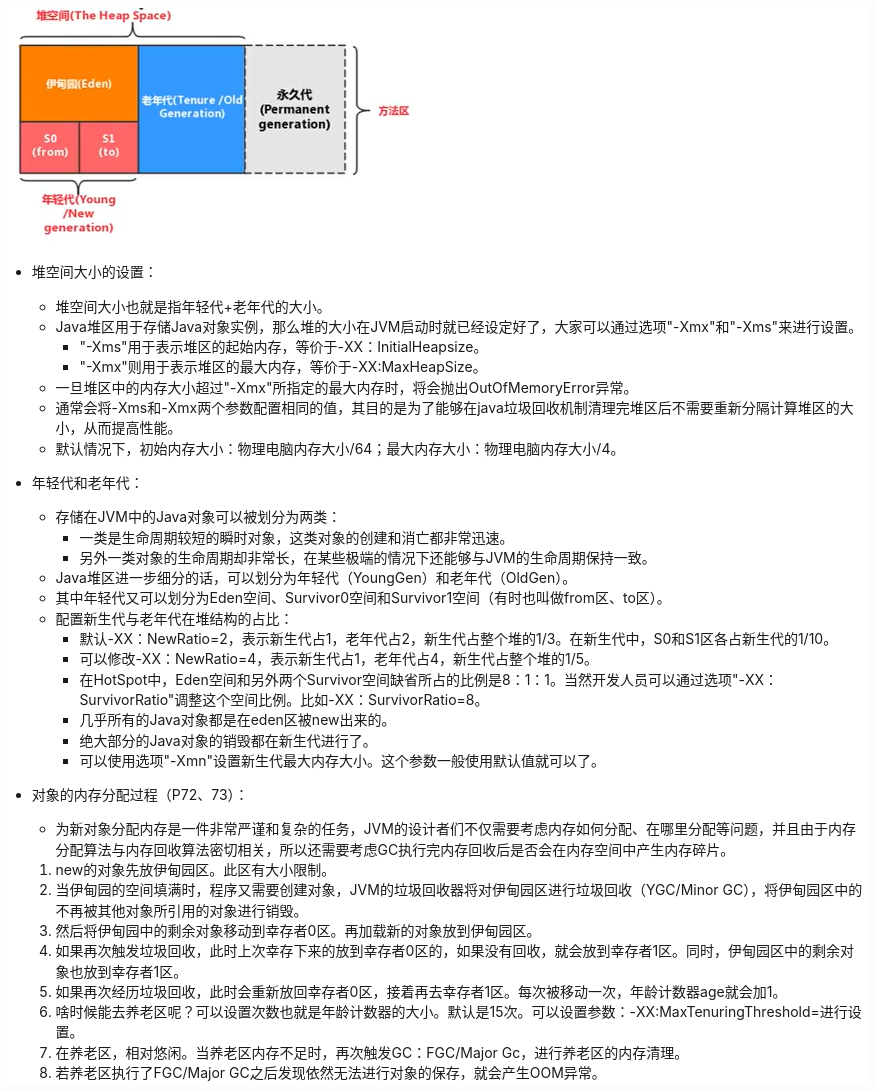   ![](img/3、/堆内存结构.png)
  
- 堆空间大小的设置：

  - 堆空间大小也就是指年轻代+老年代的大小。
  - Java堆区用于存储Java对象实例，那么堆的大小在JVM启动时就已经设定好了，大家可以通过选项"-Xmx"和"-Xms"来进行设置。
    - "-Xms"用于表示堆区的起始内存，等价于-XX：InitialHeapsize。
    - "-Xmx"则用于表示堆区的最大内存，等价于-XX:MaxHeapSize。
  - 一旦堆区中的内存大小超过"-Xmx"所指定的最大内存时，将会抛出OutOfMemoryError异常。
  - 通常会将-Xms和-Xmx两个参数配置相同的值，其目的是为了能够在java垃圾回收机制清理完堆区后不需要重新分隔计算堆区的大小，从而提高性能。
  - 默认情况下，初始内存大小：物理电脑内存大小/64；最大内存大小：物理电脑内存大小/4。

- 年轻代和老年代：

  - 存储在JVM中的Java对象可以被划分为两类：
    - 一类是生命周期较短的瞬时对象，这类对象的创建和消亡都非常迅速。
    - 另外一类对象的生命周期却非常长，在某些极端的情况下还能够与JVM的生命周期保持一致。
  - Java堆区进一步细分的话，可以划分为年轻代（YoungGen）和老年代（OldGen）。
  - 其中年轻代又可以划分为Eden空间、Survivor0空间和Survivor1空间（有时也叫做from区、to区）。
  - 配置新生代与老年代在堆结构的占比：
    - 默认-XX：NewRatio=2，表示新生代占1，老年代占2，新生代占整个堆的1/3。在新生代中，S0和S1区各占新生代的1/10。
    - 可以修改-XX：NewRatio=4，表示新生代占1，老年代占4，新生代占整个堆的1/5。
    - 在HotSpot中，Eden空间和另外两个Survivor空间缺省所占的比例是8：1：1。当然开发人员可以通过选项"-XX：SurvivorRatio"调整这个空间比例。比如-XX：SurvivorRatio=8。
    - 几乎所有的Java对象都是在eden区被new出来的。
    - 绝大部分的Java对象的销毁都在新生代进行了。
    - 可以使用选项"-Xmn"设置新生代最大内存大小。这个参数一般使用默认值就可以了。

- 对象的内存分配过程（P72、73）：

  - 为新对象分配内存是一件非常严谨和复杂的任务，JVM的设计者们不仅需要考虑内存如何分配、在哪里分配等问题，并且由于内存分配算法与内存回收算法密切相关，所以还需要考虑GC执行完内存回收后是否会在内存空间中产生内存碎片。

  1. new的对象先放伊甸园区。此区有大小限制。
  2. 当伊甸园的空间填满时，程序又需要创建对象，JVM的垃圾回收器将对伊甸园区进行垃圾回收（YGC/Minor GC），将伊甸园区中的不再被其他对象所引用的对象进行销毁。
  3. 然后将伊甸园中的剩余对象移动到幸存者0区。再加载新的对象放到伊甸园区。
  4. 如果再次触发垃圾回收，此时上次幸存下来的放到幸存者0区的，如果没有回收，就会放到幸存者1区。同时，伊甸园区中的剩余对象也放到幸存者1区。
  5. 如果再次经历垃圾回收，此时会重新放回幸存者0区，接着再去幸存者1区。每次被移动一次，年龄计数器age就会加1。
  6. 啥时候能去养老区呢？可以设置次数也就是年龄计数器的大小。默认是15次。可以设置参数：-XX:MaxTenuringThreshold=<N>进行设置。
  7. 在养老区，相对悠闲。当养老区内存不足时，再次触发GC：FGC/Major Gc，进行养老区的内存清理。
  8. 若养老区执行了FGC/Major GC之后发现依然无法进行对象的保存，就会产生OOM异常。
